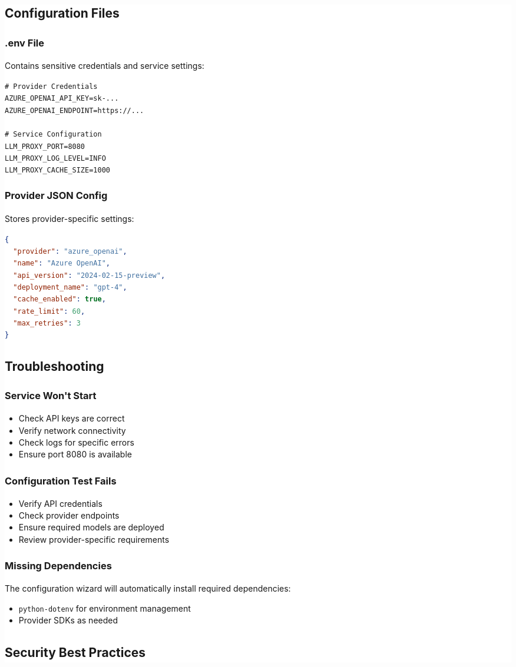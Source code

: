 ## Configuration Files

### .env File
Contains sensitive credentials and service settings:
```env
# Provider Credentials
AZURE_OPENAI_API_KEY=sk-...
AZURE_OPENAI_ENDPOINT=https://...

# Service Configuration  
LLM_PROXY_PORT=8080
LLM_PROXY_LOG_LEVEL=INFO
LLM_PROXY_CACHE_SIZE=1000
```

### Provider JSON Config
Stores provider-specific settings:
```json
{
  "provider": "azure_openai",
  "name": "Azure OpenAI",
  "api_version": "2024-02-15-preview",
  "deployment_name": "gpt-4",
  "cache_enabled": true,
  "rate_limit": 60,
  "max_retries": 3
}
```

## Troubleshooting

### Service Won't Start
- Check API keys are correct
- Verify network connectivity
- Check logs for specific errors
- Ensure port 8080 is available

### Configuration Test Fails
- Verify API credentials
- Check provider endpoints
- Ensure required models are deployed
- Review provider-specific requirements

### Missing Dependencies
The configuration wizard will automatically install required dependencies:
- `python-dotenv` for environment management
- Provider SDKs as needed

## Security Best Practices
